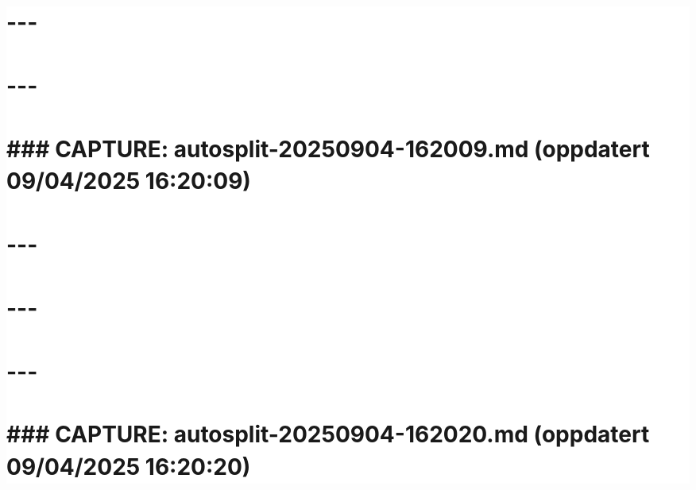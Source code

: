#

# ---

#

#

#

# ---

#

#

#

#

#

# \### CAPTURE: autosplit-20250904-162009.md (oppdatert 09/04/2025 16:20:09)

# ---

#

#

# ---

#

#

#

# ---

#

#

#

#

#

# \### CAPTURE: autosplit-20250904-162020.md (oppdatert 09/04/2025 16:20:20)
